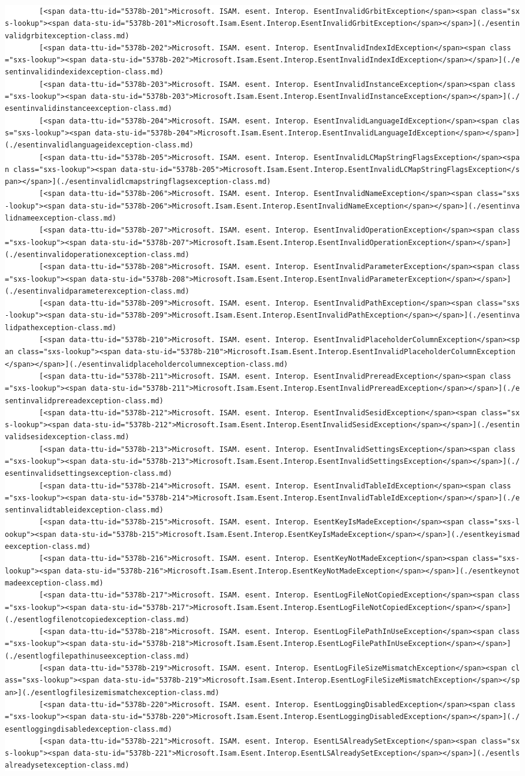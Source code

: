             [<span data-ttu-id="5378b-201">Microsoft. ISAM. esent. Interop. EsentInvalidGrbitException</span><span class="sxs-lookup"><span data-stu-id="5378b-201">Microsoft.Isam.Esent.Interop.EsentInvalidGrbitException</span></span>](./esentinvalidgrbitexception-class.md)  
            [<span data-ttu-id="5378b-202">Microsoft. ISAM. esent. Interop. EsentInvalidIndexIdException</span><span class="sxs-lookup"><span data-stu-id="5378b-202">Microsoft.Isam.Esent.Interop.EsentInvalidIndexIdException</span></span>](./esentinvalidindexidexception-class.md)  
            [<span data-ttu-id="5378b-203">Microsoft. ISAM. esent. Interop. EsentInvalidInstanceException</span><span class="sxs-lookup"><span data-stu-id="5378b-203">Microsoft.Isam.Esent.Interop.EsentInvalidInstanceException</span></span>](./esentinvalidinstanceexception-class.md)  
            [<span data-ttu-id="5378b-204">Microsoft. ISAM. esent. Interop. EsentInvalidLanguageIdException</span><span class="sxs-lookup"><span data-stu-id="5378b-204">Microsoft.Isam.Esent.Interop.EsentInvalidLanguageIdException</span></span>](./esentinvalidlanguageidexception-class.md)  
            [<span data-ttu-id="5378b-205">Microsoft. ISAM. esent. Interop. EsentInvalidLCMapStringFlagsException</span><span class="sxs-lookup"><span data-stu-id="5378b-205">Microsoft.Isam.Esent.Interop.EsentInvalidLCMapStringFlagsException</span></span>](./esentinvalidlcmapstringflagsexception-class.md)  
            [<span data-ttu-id="5378b-206">Microsoft. ISAM. esent. Interop. EsentInvalidNameException</span><span class="sxs-lookup"><span data-stu-id="5378b-206">Microsoft.Isam.Esent.Interop.EsentInvalidNameException</span></span>](./esentinvalidnameexception-class.md)  
            [<span data-ttu-id="5378b-207">Microsoft. ISAM. esent. Interop. EsentInvalidOperationException</span><span class="sxs-lookup"><span data-stu-id="5378b-207">Microsoft.Isam.Esent.Interop.EsentInvalidOperationException</span></span>](./esentinvalidoperationexception-class.md)  
            [<span data-ttu-id="5378b-208">Microsoft. ISAM. esent. Interop. EsentInvalidParameterException</span><span class="sxs-lookup"><span data-stu-id="5378b-208">Microsoft.Isam.Esent.Interop.EsentInvalidParameterException</span></span>](./esentinvalidparameterexception-class.md)  
            [<span data-ttu-id="5378b-209">Microsoft. ISAM. esent. Interop. EsentInvalidPathException</span><span class="sxs-lookup"><span data-stu-id="5378b-209">Microsoft.Isam.Esent.Interop.EsentInvalidPathException</span></span>](./esentinvalidpathexception-class.md)  
            [<span data-ttu-id="5378b-210">Microsoft. ISAM. esent. Interop. EsentInvalidPlaceholderColumnException</span><span class="sxs-lookup"><span data-stu-id="5378b-210">Microsoft.Isam.Esent.Interop.EsentInvalidPlaceholderColumnException</span></span>](./esentinvalidplaceholdercolumnexception-class.md)  
            [<span data-ttu-id="5378b-211">Microsoft. ISAM. esent. Interop. EsentInvalidPrereadException</span><span class="sxs-lookup"><span data-stu-id="5378b-211">Microsoft.Isam.Esent.Interop.EsentInvalidPrereadException</span></span>](./esentinvalidprereadexception-class.md)  
            [<span data-ttu-id="5378b-212">Microsoft. ISAM. esent. Interop. EsentInvalidSesidException</span><span class="sxs-lookup"><span data-stu-id="5378b-212">Microsoft.Isam.Esent.Interop.EsentInvalidSesidException</span></span>](./esentinvalidsesidexception-class.md)  
            [<span data-ttu-id="5378b-213">Microsoft. ISAM. esent. Interop. EsentInvalidSettingsException</span><span class="sxs-lookup"><span data-stu-id="5378b-213">Microsoft.Isam.Esent.Interop.EsentInvalidSettingsException</span></span>](./esentinvalidsettingsexception-class.md)  
            [<span data-ttu-id="5378b-214">Microsoft. ISAM. esent. Interop. EsentInvalidTableIdException</span><span class="sxs-lookup"><span data-stu-id="5378b-214">Microsoft.Isam.Esent.Interop.EsentInvalidTableIdException</span></span>](./esentinvalidtableidexception-class.md)  
            [<span data-ttu-id="5378b-215">Microsoft. ISAM. esent. Interop. EsentKeyIsMadeException</span><span class="sxs-lookup"><span data-stu-id="5378b-215">Microsoft.Isam.Esent.Interop.EsentKeyIsMadeException</span></span>](./esentkeyismadeexception-class.md)  
            [<span data-ttu-id="5378b-216">Microsoft. ISAM. esent. Interop. EsentKeyNotMadeException</span><span class="sxs-lookup"><span data-stu-id="5378b-216">Microsoft.Isam.Esent.Interop.EsentKeyNotMadeException</span></span>](./esentkeynotmadeexception-class.md)  
            [<span data-ttu-id="5378b-217">Microsoft. ISAM. esent. Interop. EsentLogFileNotCopiedException</span><span class="sxs-lookup"><span data-stu-id="5378b-217">Microsoft.Isam.Esent.Interop.EsentLogFileNotCopiedException</span></span>](./esentlogfilenotcopiedexception-class.md)  
            [<span data-ttu-id="5378b-218">Microsoft. ISAM. esent. Interop. EsentLogFilePathInUseException</span><span class="sxs-lookup"><span data-stu-id="5378b-218">Microsoft.Isam.Esent.Interop.EsentLogFilePathInUseException</span></span>](./esentlogfilepathinuseexception-class.md)  
            [<span data-ttu-id="5378b-219">Microsoft. ISAM. esent. Interop. EsentLogFileSizeMismatchException</span><span class="sxs-lookup"><span data-stu-id="5378b-219">Microsoft.Isam.Esent.Interop.EsentLogFileSizeMismatchException</span></span>](./esentlogfilesizemismatchexception-class.md)  
            [<span data-ttu-id="5378b-220">Microsoft. ISAM. esent. Interop. EsentLoggingDisabledException</span><span class="sxs-lookup"><span data-stu-id="5378b-220">Microsoft.Isam.Esent.Interop.EsentLoggingDisabledException</span></span>](./esentloggingdisabledexception-class.md)  
            [<span data-ttu-id="5378b-221">Microsoft. ISAM. esent. Interop. EsentLSAlreadySetException</span><span class="sxs-lookup"><span data-stu-id="5378b-221">Microsoft.Isam.Esent.Interop.EsentLSAlreadySetException</span></span>](./esentlsalreadysetexception-class.md)  